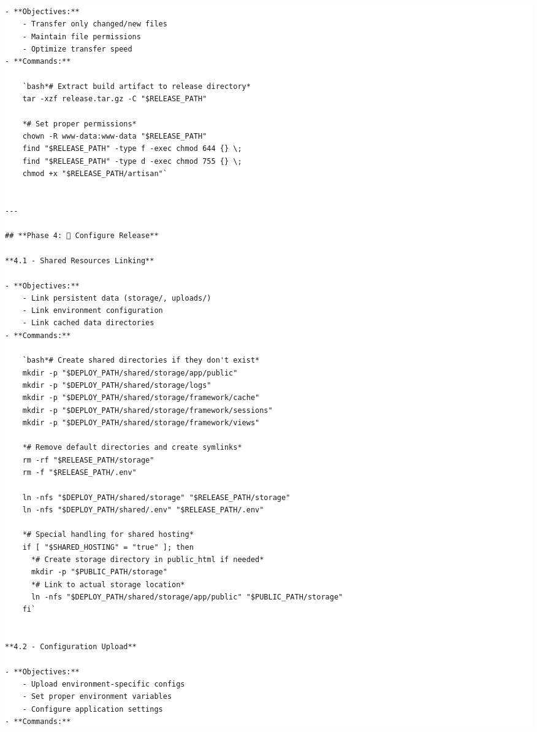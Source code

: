     - **Objectives:**
        - Transfer only changed/new files
        - Maintain file permissions
        - Optimize transfer speed
    - **Commands:**
        
        `bash*# Extract build artifact to release directory*
        tar -xzf release.tar.gz -C "$RELEASE_PATH"
        
        *# Set proper permissions*
        chown -R www-data:www-data "$RELEASE_PATH"
        find "$RELEASE_PATH" -type f -exec chmod 644 {} \;
        find "$RELEASE_PATH" -type d -exec chmod 755 {} \;
        chmod +x "$RELEASE_PATH/artisan"`
        
    
    ---
    
    ## **Phase 4: 🔗 Configure Release**
    
    **4.1 - Shared Resources Linking**
    
    - **Objectives:**
        - Link persistent data (storage/, uploads/)
        - Link environment configuration
        - Link cached data directories
    - **Commands:**
        
        `bash*# Create shared directories if they don't exist*
        mkdir -p "$DEPLOY_PATH/shared/storage/app/public"
        mkdir -p "$DEPLOY_PATH/shared/storage/logs"
        mkdir -p "$DEPLOY_PATH/shared/storage/framework/cache"
        mkdir -p "$DEPLOY_PATH/shared/storage/framework/sessions"
        mkdir -p "$DEPLOY_PATH/shared/storage/framework/views"
        
        *# Remove default directories and create symlinks*
        rm -rf "$RELEASE_PATH/storage"
        rm -f "$RELEASE_PATH/.env"
        
        ln -nfs "$DEPLOY_PATH/shared/storage" "$RELEASE_PATH/storage"
        ln -nfs "$DEPLOY_PATH/shared/.env" "$RELEASE_PATH/.env"
        
        *# Special handling for shared hosting*
        if [ "$SHARED_HOSTING" = "true" ]; then
          *# Create storage directory in public_html if needed*
          mkdir -p "$PUBLIC_PATH/storage"
          *# Link to actual storage location*
          ln -nfs "$DEPLOY_PATH/shared/storage/app/public" "$PUBLIC_PATH/storage"
        fi`
        
    
    **4.2 - Configuration Upload**
    
    - **Objectives:**
        - Upload environment-specific configs
        - Set proper environment variables
        - Configure application settings
    - **Commands:**
        